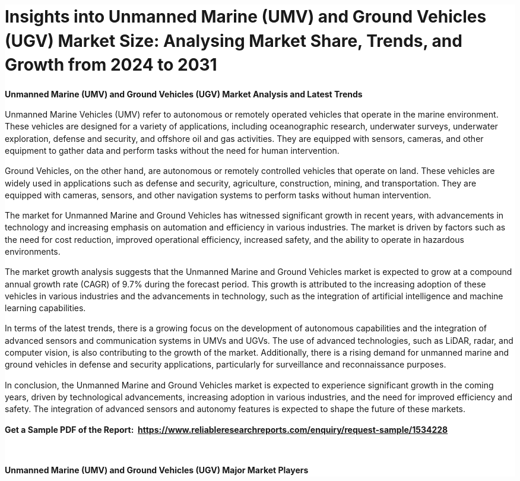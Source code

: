 <p><h1>Insights into Unmanned Marine (UMV) and Ground Vehicles (UGV) Market Size: Analysing Market Share, Trends, and Growth from 2024 to 2031</h1></p><p><strong>Unmanned Marine (UMV) and Ground Vehicles (UGV) Market Analysis and Latest Trends</strong></p>
<p><p>Unmanned Marine Vehicles (UMV) refer to autonomous or remotely operated vehicles that operate in the marine environment. These vehicles are designed for a variety of applications, including oceanographic research, underwater surveys, underwater exploration, defense and security, and offshore oil and gas activities. They are equipped with sensors, cameras, and other equipment to gather data and perform tasks without the need for human intervention.</p><p>Ground Vehicles, on the other hand, are autonomous or remotely controlled vehicles that operate on land. These vehicles are widely used in applications such as defense and security, agriculture, construction, mining, and transportation. They are equipped with cameras, sensors, and other navigation systems to perform tasks without human intervention.</p><p>The market for Unmanned Marine and Ground Vehicles has witnessed significant growth in recent years, with advancements in technology and increasing emphasis on automation and efficiency in various industries. The market is driven by factors such as the need for cost reduction, improved operational efficiency, increased safety, and the ability to operate in hazardous environments.</p><p>The market growth analysis suggests that the Unmanned Marine and Ground Vehicles market is expected to grow at a compound annual growth rate (CAGR) of 9.7% during the forecast period. This growth is attributed to the increasing adoption of these vehicles in various industries and the advancements in technology, such as the integration of artificial intelligence and machine learning capabilities.</p><p>In terms of the latest trends, there is a growing focus on the development of autonomous capabilities and the integration of advanced sensors and communication systems in UMVs and UGVs. The use of advanced technologies, such as LiDAR, radar, and computer vision, is also contributing to the growth of the market. Additionally, there is a rising demand for unmanned marine and ground vehicles in defense and security applications, particularly for surveillance and reconnaissance purposes.</p><p>In conclusion, the Unmanned Marine and Ground Vehicles market is expected to experience significant growth in the coming years, driven by technological advancements, increasing adoption in various industries, and the need for improved efficiency and safety. The integration of advanced sensors and autonomy features is expected to shape the future of these markets.</p></p>
<p><strong>Get a Sample PDF of the Report:&nbsp; <a href="https://www.reliableresearchreports.com/enquiry/request-sample/1534228">https://www.reliableresearchreports.com/enquiry/request-sample/1534228</a></strong></p>
<p>&nbsp;</p>
<p><strong>Unmanned Marine (UMV) and Ground Vehicles (UGV) Major Market Players</strong></p>